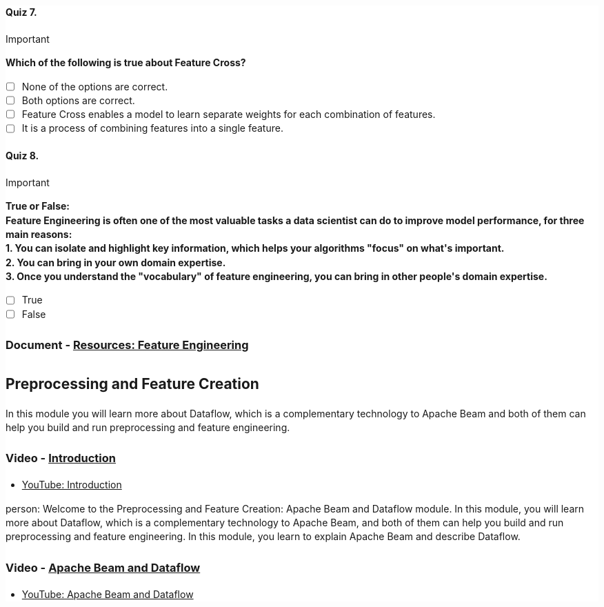 #### Quiz 7.

> [!important]
> **Which of the following is true about Feature Cross?**
>
> - [ ] None of the options are correct.
> - [ ] Both options are correct.
> - [ ] Feature Cross enables a model to learn separate weights for each combination of features.
> - [ ] It is a process of combining features into a single feature.

#### Quiz 8.

> [!important]
> **True or False:  <br> Feature Engineering is often one of the most valuable tasks a data scientist can do to improve model performance, for three main reasons:
<br> 1. You can isolate and highlight key information, which helps your algorithms "focus" on what's important.
<br> 2. You can bring in your own <strong>domain expertise</strong>.
<br> 3. Once you understand the "vocabulary" of feature engineering, you can bring in other people's domain expertise. <br>**
>
> - [ ] True
> - [ ] False

### Document - [Resources: Feature Engineering](https://www.cloudskillsboost.google/course_templates/11/documents/437494)

## Preprocessing and Feature Creation

In this module you will learn more about Dataflow, which is a complementary technology to Apache Beam and both of them can help you build and run preprocessing and feature engineering.

### Video - [Introduction](https://www.cloudskillsboost.google/course_templates/11/video/437495)

- [YouTube: Introduction](https://www.youtube.com/watch?v=L3CUZhg8T6s)

person: Welcome to the Preprocessing and Feature Creation: Apache Beam and Dataflow module. In this module, you will learn more about Dataflow, which is a complementary technology to Apache Beam, and both of them can help you build and run preprocessing and feature engineering. In this module, you learn to explain Apache Beam and describe Dataflow.

### Video - [Apache Beam and Dataflow](https://www.cloudskillsboost.google/course_templates/11/video/437496)

- [YouTube: Apache Beam and Dataflow](https://www.youtube.com/watch?v=E-JGLWa-Yjs)
